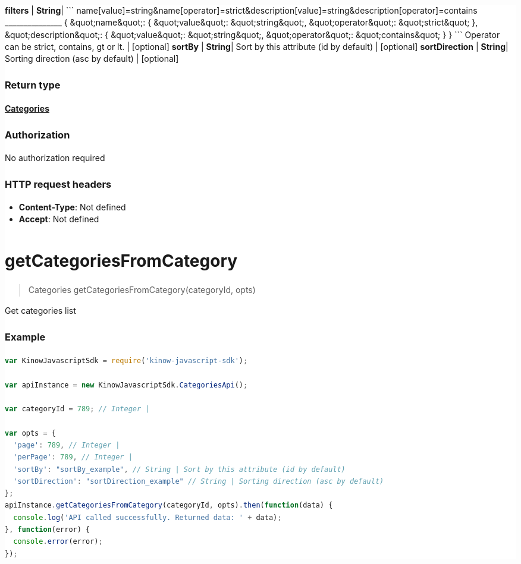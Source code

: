  **filters** | **String**|   &#x60;&#x60;&#x60;  name[value]&#x3D;string&amp;name[operator]&#x3D;strict&amp;description[value]&#x3D;string&amp;description[operator]&#x3D;contains  _______________    {      \&quot;name\&quot;: {          \&quot;value\&quot;: \&quot;string\&quot;,          \&quot;operator\&quot;: \&quot;strict\&quot;      },      \&quot;description\&quot;: {          \&quot;value\&quot;: \&quot;string\&quot;,          \&quot;operator\&quot;: \&quot;contains\&quot;      }  } &#x60;&#x60;&#x60;  Operator can be strict, contains, gt or lt. | [optional] 
 **sortBy** | **String**| Sort by this attribute (id by default) | [optional] 
 **sortDirection** | **String**| Sorting direction (asc by default) | [optional] 

### Return type

[**Categories**](Categories.md)

### Authorization

No authorization required

### HTTP request headers

 - **Content-Type**: Not defined
 - **Accept**: Not defined

<a name="getCategoriesFromCategory"></a>
# **getCategoriesFromCategory**
> Categories getCategoriesFromCategory(categoryId, opts)



Get categories list

### Example
```javascript
var KinowJavascriptSdk = require('kinow-javascript-sdk');

var apiInstance = new KinowJavascriptSdk.CategoriesApi();

var categoryId = 789; // Integer | 

var opts = { 
  'page': 789, // Integer | 
  'perPage': 789, // Integer | 
  'sortBy': "sortBy_example", // String | Sort by this attribute (id by default)
  'sortDirection': "sortDirection_example" // String | Sorting direction (asc by default)
};
apiInstance.getCategoriesFromCategory(categoryId, opts).then(function(data) {
  console.log('API called successfully. Returned data: ' + data);
}, function(error) {
  console.error(error);
});

```
